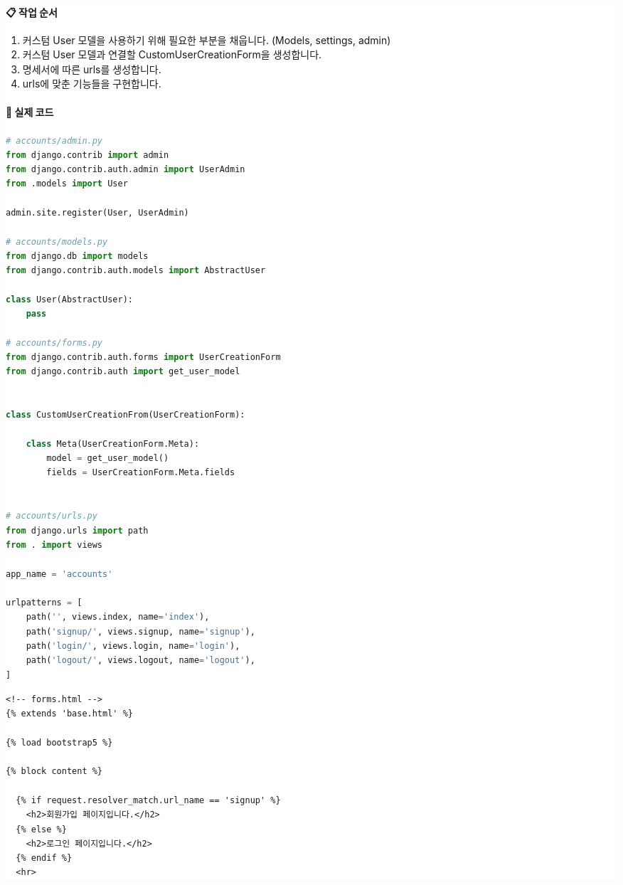 #### 📋 작업 순서

1. 커스텀 User 모델을 사용하기 위해 필요한 부분을 채웁니다. (Models, settings, admin)
2. 커스텀 User 모델과 연결할 CustomUserCreationForm을 생성합니다.
3. 명세서에 따른 urls를 생성합니다.
4. urls에 맞춘 기능들을 구현합니다.

#### 📰 실제 코드

```python
# accounts/admin.py
from django.contrib import admin
from django.contrib.auth.admin import UserAdmin
from .models import User

admin.site.register(User, UserAdmin)

# accounts/models.py
from django.db import models
from django.contrib.auth.models import AbstractUser

class User(AbstractUser):
    pass

# accounts/forms.py
from django.contrib.auth.forms import UserCreationForm
from django.contrib.auth import get_user_model


class CustomUserCreationFrom(UserCreationForm):

    class Meta(UserCreationForm.Meta):
        model = get_user_model()
        fields = UserCreationForm.Meta.fields


# accounts/urls.py
from django.urls import path
from . import views

app_name = 'accounts'

urlpatterns = [
    path('', views.index, name='index'),
    path('signup/', views.signup, name='signup'),
    path('login/', views.login, name='login'),
    path('logout/', views.logout, name='logout'),
]
```

```django
<!-- forms.html -->
{% extends 'base.html' %}

{% load bootstrap5 %}

{% block content %}

  {% if request.resolver_match.url_name == 'signup' %}
    <h2>회원가입 페이지입니다.</h2>
  {% else %}
    <h2>로그인 페이지입니다.</h2>
  {% endif %}
  <hr>

```